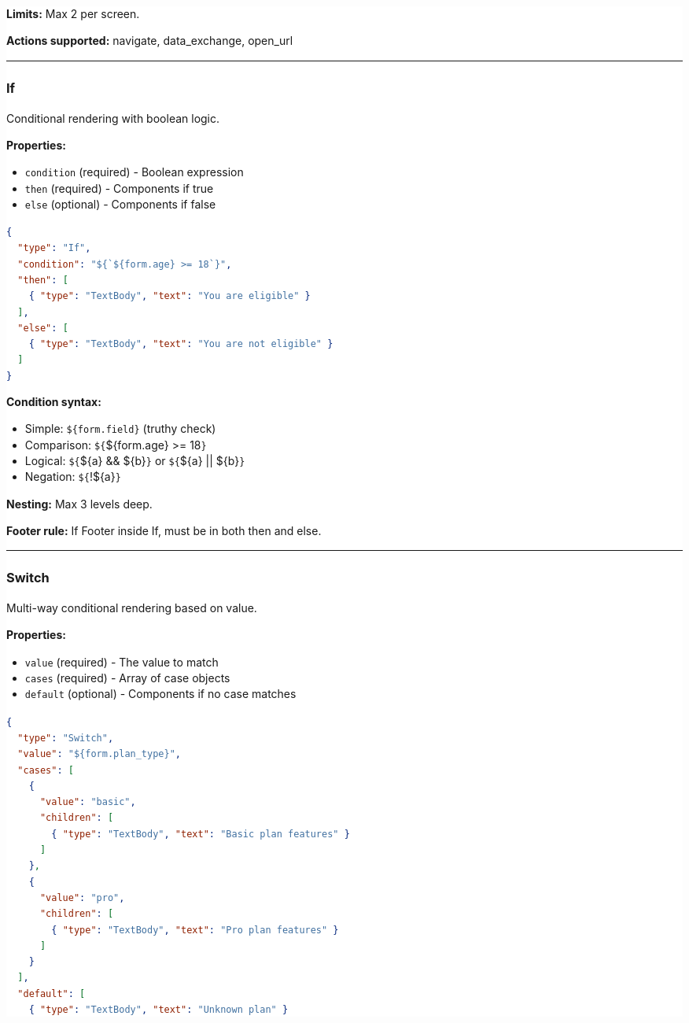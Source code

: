 **Limits:** Max 2 per screen.

**Actions supported:** navigate, data_exchange, open_url

---

### If

Conditional rendering with boolean logic.

**Properties:**
- `condition` (required) - Boolean expression
- `then` (required) - Components if true
- `else` (optional) - Components if false

```json
{
  "type": "If",
  "condition": "${`${form.age} >= 18`}",
  "then": [
    { "type": "TextBody", "text": "You are eligible" }
  ],
  "else": [
    { "type": "TextBody", "text": "You are not eligible" }
  ]
}
```

**Condition syntax:**
- Simple: `${form.field}` (truthy check)
- Comparison: `${`${form.age} >= 18`}`
- Logical: `${`${a} && ${b}`}` or `${`${a} || ${b}`}`
- Negation: `${`!${a}`}`

**Nesting:** Max 3 levels deep.

**Footer rule:** If Footer inside If, must be in both then and else.

---

### Switch

Multi-way conditional rendering based on value.

**Properties:**
- `value` (required) - The value to match
- `cases` (required) - Array of case objects
- `default` (optional) - Components if no case matches

```json
{
  "type": "Switch",
  "value": "${form.plan_type}",
  "cases": [
    {
      "value": "basic",
      "children": [
        { "type": "TextBody", "text": "Basic plan features" }
      ]
    },
    {
      "value": "pro",
      "children": [
        { "type": "TextBody", "text": "Pro plan features" }
      ]
    }
  ],
  "default": [
    { "type": "TextBody", "text": "Unknown plan" }
```